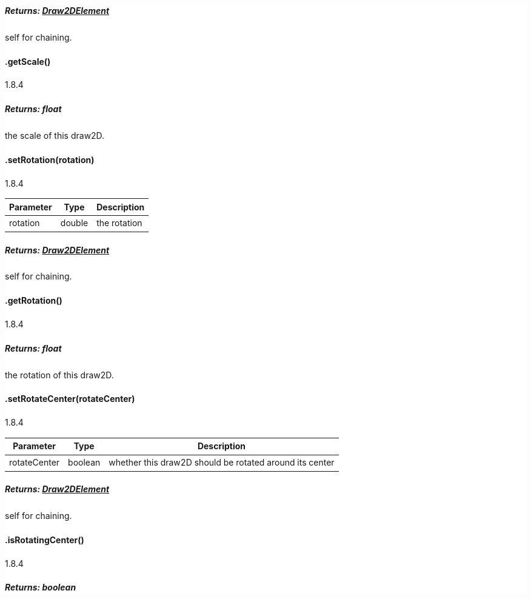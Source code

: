 ##### Returns: [Draw2DElement](#)

self for chaining.



#### .getScale()

1.8.4


##### Returns: float

the scale of this draw2D.



#### .setRotation(rotation)

1.8.4

| Parameter | Type | Description |
|---|---|---|
| rotation | double | the rotation |

##### Returns: [Draw2DElement](#)

self for chaining.



#### .getRotation()

1.8.4


##### Returns: float

the rotation of this draw2D.



#### .setRotateCenter(rotateCenter)

1.8.4

| Parameter | Type | Description |
|---|---|---|
| rotateCenter | boolean | whether this draw2D should be rotated around its center |

##### Returns: [Draw2DElement](#)

self for chaining.



#### .isRotatingCenter()

1.8.4


##### Returns: boolean

